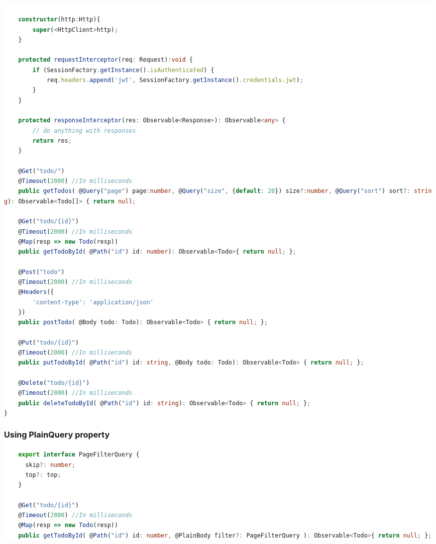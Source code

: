 ```ts

    constructor(http:Http){
        super(<HttpClient>http);
    }

    protected requestInterceptor(req: Request):void {
        if (SessionFactory.getInstance().isAuthenticated) {
            req.headers.append('jwt', SessionFactory.getInstance().credentials.jwt);
        }
    }

    protected responseInterceptor(res: Observable<Response>): Observable<any> {
        // do anything with responses
        return res;
    }

    @Get("todo/")
    @Timeout(2000) //In milliseconds
    public getTodos( @Query("page") page:number, @Query("size", {default: 20}) size?:number, @Query("sort") sort?: string): Observable<Todo[]> { return null;

    @Get("todo/{id}")
    @Timeout(2000) //In milliseconds
    @Map(resp => new Todo(resp))
    public getTodoById( @Path("id") id: number): Observable<Todo>{ return null; };

    @Post("todo")
    @Timeout(2000) //In milliseconds
    @Headers({
        'content-type': 'application/json'
    })
    public postTodo( @Body todo: Todo): Observable<Todo> { return null; };

    @Put("todo/{id}")
    @Timeout(2000) //In milliseconds
    public putTodoById( @Path("id") id: string, @Body todo: Todo): Observable<Todo> { return null; };

    @Delete("todo/{id}")
    @Timeout(2000) //In milliseconds
    public deleteTodoById( @Path("id") id: string): Observable<Todo> { return null; };
}
```

### Using PlainQuery property

```ts
    export interface PageFilterQuery {
      skip?: number;
      top?: top;
    }

    @Get("todo/{id}")
    @Timeout(2000) //In milliseconds
    @Map(resp => new Todo(resp))
    public getTodoById( @Path("id") id: number, @PlainBody filter?: PageFilterQuery ): Observable<Todo>{ return null; };
```
